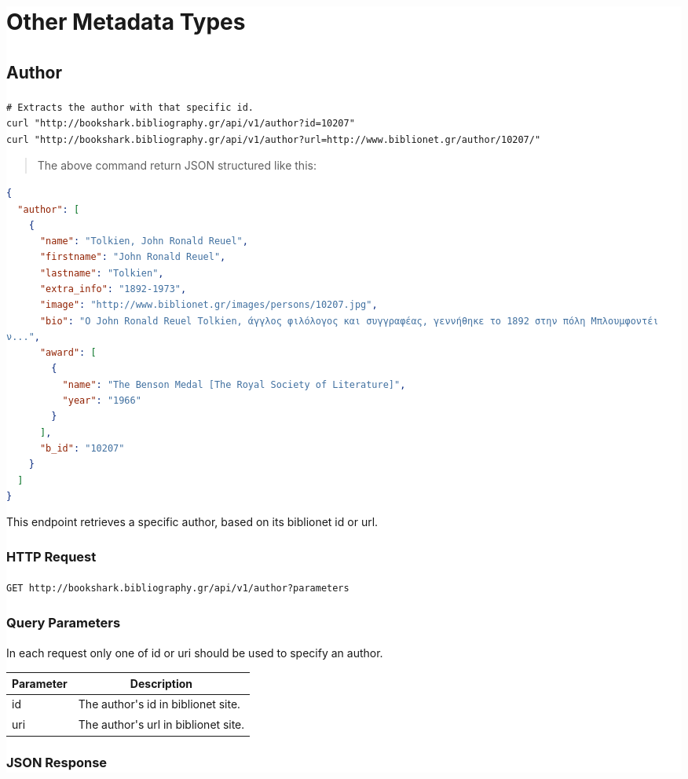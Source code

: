 # Other Metadata Types

## Author

```shell
# Extracts the author with that specific id.
curl "http://bookshark.bibliography.gr/api/v1/author?id=10207"
curl "http://bookshark.bibliography.gr/api/v1/author?url=http://www.biblionet.gr/author/10207/"
```

> The above command return JSON structured like this:

```json
{
  "author": [
    {
      "name": "Tolkien, John Ronald Reuel",
      "firstname": "John Ronald Reuel",
      "lastname": "Tolkien",
      "extra_info": "1892-1973",
      "image": "http://www.biblionet.gr/images/persons/10207.jpg",
      "bio": "Ο John Ronald Reuel Tolkien, άγγλος φιλόλογος και συγγραφέας, γεννήθηκε το 1892 στην πόλη Μπλουμφοντέιν...",
      "award": [
        {
          "name": "The Benson Medal [The Royal Society of Literature]",
          "year": "1966"
        }
      ],
      "b_id": "10207"
    }
  ]
}
```

This endpoint retrieves a specific author, based on its biblionet id or url.

### HTTP Request

`GET http://bookshark.bibliography.gr/api/v1/author?parameters`

### Query Parameters

In each request only one of id or uri should be used to specify an author.

Parameter | Description
--------- | -----------
id | The author's id in biblionet site.
uri | The author's url in biblionet site.

### JSON Response
